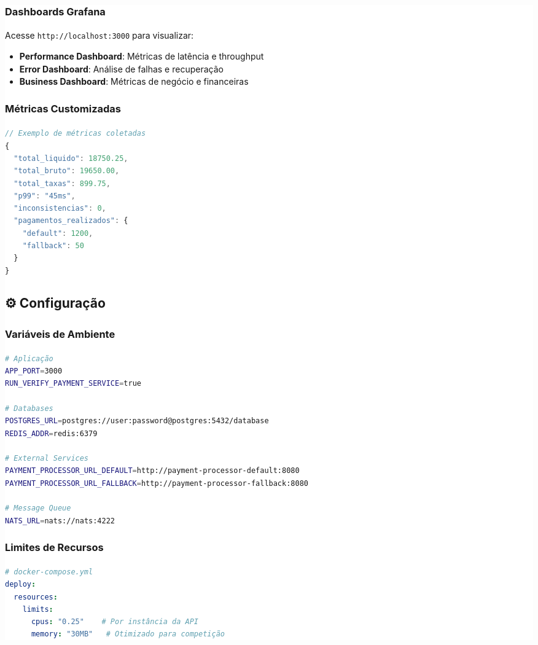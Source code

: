 ### Dashboards Grafana

Acesse `http://localhost:3000` para visualizar:

- **Performance Dashboard**: Métricas de latência e throughput
- **Error Dashboard**: Análise de falhas e recuperação
- **Business Dashboard**: Métricas de negócio e financeiras

### Métricas Customizadas

```javascript
// Exemplo de métricas coletadas
{
  "total_liquido": 18750.25,
  "total_bruto": 19650.00,
  "total_taxas": 899.75,
  "p99": "45ms",
  "inconsistencias": 0,
  "pagamentos_realizados": {
    "default": 1200,
    "fallback": 50
  }
}
```

## ⚙️ Configuração

### Variáveis de Ambiente

```bash
# Aplicação
APP_PORT=3000
RUN_VERIFY_PAYMENT_SERVICE=true

# Databases
POSTGRES_URL=postgres://user:password@postgres:5432/database
REDIS_ADDR=redis:6379

# External Services
PAYMENT_PROCESSOR_URL_DEFAULT=http://payment-processor-default:8080
PAYMENT_PROCESSOR_URL_FALLBACK=http://payment-processor-fallback:8080

# Message Queue
NATS_URL=nats://nats:4222
```

### Limites de Recursos

```yaml
# docker-compose.yml
deploy:
  resources:
    limits:
      cpus: "0.25"    # Por instância da API
      memory: "30MB"   # Otimizado para competição
```
